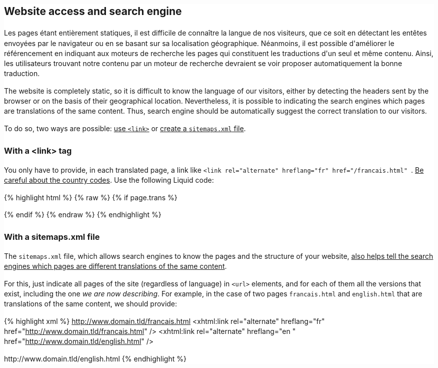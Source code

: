 

## Website access and search engine

Les pages étant entièrement statiques, il est difficile de connaître la langue de nos visiteurs, que ce soit en détectant les entêtes envoyées par le navigateur ou en se basant sur sa localisation géographique. Néanmoins, il est possible d'améliorer le référencement en indiquant aux moteurs de recherche les pages qui constituent les traductions d'un seul et même contenu. Ainsi, les utilisateurs trouvant notre contenu par un moteur de recherche devraient se voir proposer automatiquement la bonne traduction. 

The website is completely static, so it is difficult to know the language of our visitors, either by detecting the headers sent by the browser or on the basis of their geographical location. Nevertheless, it is possible to indicating the search engines which pages are translations of the same content. Thus, search engine should be automatically suggest the correct translation to our visitors.

To do so, two ways are possible: [use `<link>`](https://support.google.com/webmasters/answer/189077?hl=en) or [create a `sitemaps.xml` file](https://support.google.com/webmasters/answer/2620865?hl=en).

### With a &lt;link&gt; tag

You only have to provide, in each translated page, a link like `<link rel="alternate" hreflang="fr" href="/francais.html" `. [Be careful about the country codes](https://support.google.com/webmasters/answer/189077?hl=en). Use the following Liquid code:

{% highlight html %}
{% raw %}
{% if page.trans %}
<link
  rel="alternate" 
  hreflang="{% if page.lang != 'fr' %}fr{% else %}en{% endif %}"
  href="{{ page.trans }}" />
{% endif %}
{% endraw %}
{% endhighlight %}

### With a sitemaps.xml file

The `sitemaps.xml` file,  which allows search engines to know the pages and the structure of your website, [also helps tell the search engines which pages are different translations of the same content](https://support.google.com/webmasters/answer/2620865?hl=en).

For this, just indicate all pages of the site (regardless of language) in `<url>` elements, and for each of them all the versions that exist, including the one _we are now describing_. For example, in the case of two pages `francais.html` and `english.html` that are translations of the same content, we should provide:

{% highlight xml %}
<url>
  <loc>http://www.domain.tld/francais.html</loc>
  <xhtml:link rel="alternate" hreflang="fr"
    href="http://www.domain.tld/francais.html" />
  <xhtml:link rel="alternate" hreflang="en "
    href="http://www.domain.tld/english.html" />
</url>

<url>
  <loc>http://www.domain.tld/english.html</loc>
  <xhtml:link rel="alternate" hreflang="fr"
    href="http://www.domain.tld/francais.html" />
  <xhtml:link rel="alternate" hreflang="en "
    href="http://www.domain.tld/english.html" />
</url>
{% endhighlight %}
